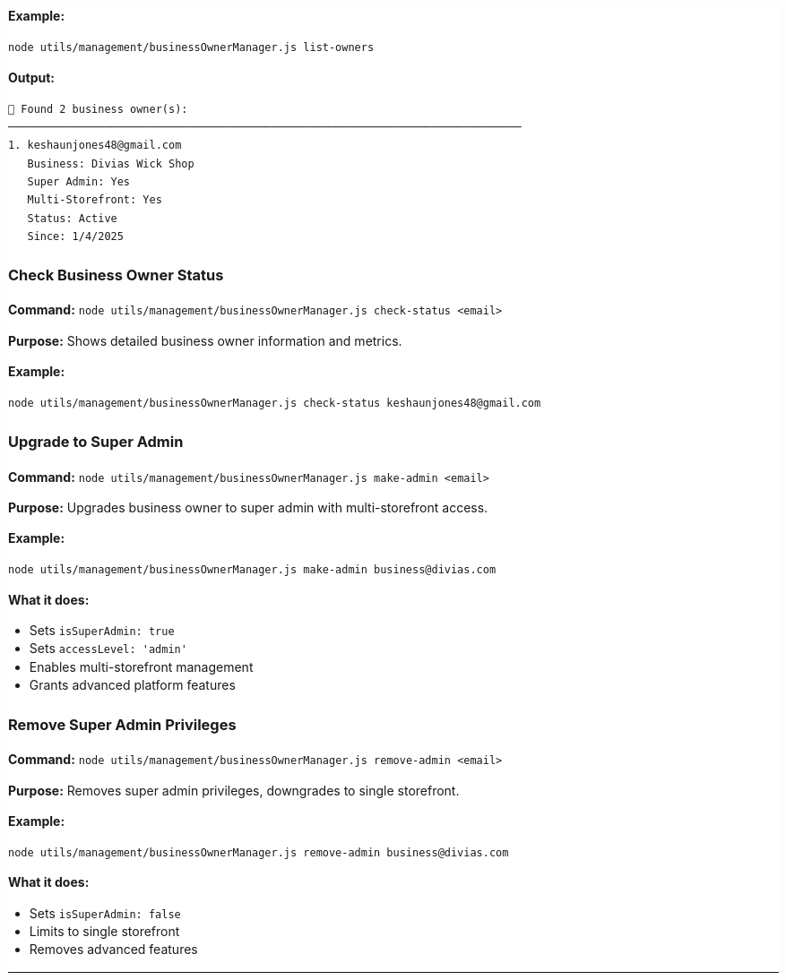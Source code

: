 **Example:**
```bash
node utils/management/businessOwnerManager.js list-owners
```

**Output:**
```
🏢 Found 2 business owner(s):
────────────────────────────────────────────────────────────────────────────────
1. keshaunjones48@gmail.com
   Business: Divias Wick Shop
   Super Admin: Yes
   Multi-Storefront: Yes
   Status: Active
   Since: 1/4/2025
```

### Check Business Owner Status
**Command:** `node utils/management/businessOwnerManager.js check-status <email>`

**Purpose:** Shows detailed business owner information and metrics.

**Example:**
```bash
node utils/management/businessOwnerManager.js check-status keshaunjones48@gmail.com
```

### Upgrade to Super Admin
**Command:** `node utils/management/businessOwnerManager.js make-admin <email>`

**Purpose:** Upgrades business owner to super admin with multi-storefront access.

**Example:**
```bash
node utils/management/businessOwnerManager.js make-admin business@divias.com
```

**What it does:**
- Sets `isSuperAdmin: true`
- Sets `accessLevel: 'admin'`
- Enables multi-storefront management
- Grants advanced platform features

### Remove Super Admin Privileges
**Command:** `node utils/management/businessOwnerManager.js remove-admin <email>`

**Purpose:** Removes super admin privileges, downgrades to single storefront.

**Example:**
```bash
node utils/management/businessOwnerManager.js remove-admin business@divias.com
```

**What it does:**
- Sets `isSuperAdmin: false`
- Limits to single storefront
- Removes advanced features

---
